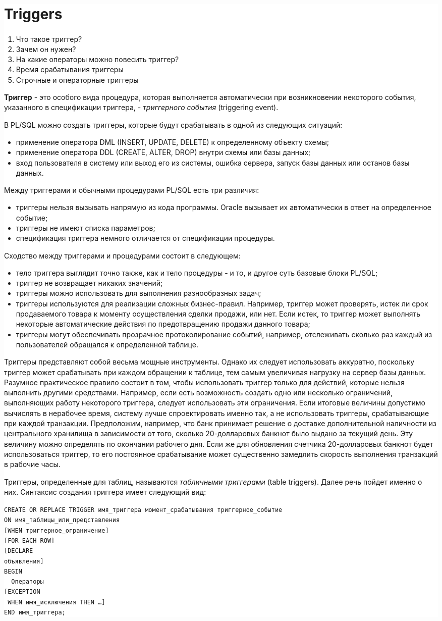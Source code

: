 # Triggers

1. Что такое триггер?
2. Зачем он нужен?
3. На какие операторы можно повесить триггер?
4. Время срабатывания триггеры
5. Строчные и операторные триггеры

**Триггер** - это особого вида процедура, которая выполняется автоматически при возникновении некоторого события, указанного в спецификации триггера, - _триггерного события_ (triggering event).

В PL/SQL можно создать триггеры, которые будут срабатывать в одной из следующих ситуаций:

- применение оператора DML (INSERT, UPDATE, DELETE) к определенному объекту схемы;
- применение оператора DDL (CREATE, ALTER, DROP) внутри схемы или базы данных;
- вход пользователя в систему или выход его из системы, ошибка сервера, запуск базы данных или останов базы данных.

Между триггерами и обычными процедурами PL/SQL есть три различия:

- триггеры нельзя вызывать напрямую из кода программы. Oracle вызывает их автоматически в ответ на определенное событие;
- триггеры не имеют списка параметров;
- спецификация триггера немного отличается от спецификации процедуры.

Сходство между триггерами и процедурами состоит в следующем:

- тело триггера выглядит точно также, как и тело процедуры - и то, и другое суть базовые блоки PL/SQL;
- триггер не возвращает никаких значений;
- триггеры можно использовать для выполнения разнообразных задач;
- триггеры используются для реализации сложных бизнес-правил. Например, триггер может проверять, истек ли срок продаваемого товара к моменту осуществления сделки продажи, или нет. Если истек, то триггер может выполнять некоторые автоматические действия по предотвращению продажи данного товара;
- триггеры могут обеспечивать прозрачное протоколирование событий, например, отслеживать сколько раз каждый из пользователей обращался к определенной таблице.

Триггеры представляют собой весьма мощные инструменты. Однако их следует использовать аккуратно, поскольку триггер может срабатывать при каждом обращении к таблице, тем самым увеличивая нагрузку на сервер базы данных. Разумное практическое правило состоит в том, чтобы использовать триггер только для действий, которые нельзя выполнить другими средствами. Например, если есть возможность создать одно или несколько ограничений, выполняющих работу некоторого триггера, следует использовать эти ограничения. Если итоговые величины допустимо вычислять в нерабочее время, систему лучше спроектировать именно так, а не использовать триггеры, срабатывающие при каждой транзакции. Предположим, например, что банк принимает решение о доставке дополнительной наличности из центрального хранилища в зависимости от того, сколько 20-долларовых банкнот было выдано за текущий день. Эту величину можно определять по окончании рабочего дня. Если же для обновления счетчика 20-долларовых банкнот будет использоваться триггер, то его постоянное срабатывание может существенно замедлить скорость выполнения транзакций в рабочие часы.

Триггеры, определенные для таблиц, называются _табличными триггерами_ (table triggers). Далее речь пойдет именно о них. Синтаксис создания триггера имеет следующий вид:

```
CREATE OR REPLACE TRIGGER имя_триггера момент_срабатывания триггерное_событие
ON имя_таблицы_или_представления
[WHEN триггерное_ограничение]
[FOR EACH ROW]
[DECLARE
объявления]
BEGIN
  Операторы
[EXCEPTION
 WHEN имя_исключения THEN …]
END имя_триггера;
```
